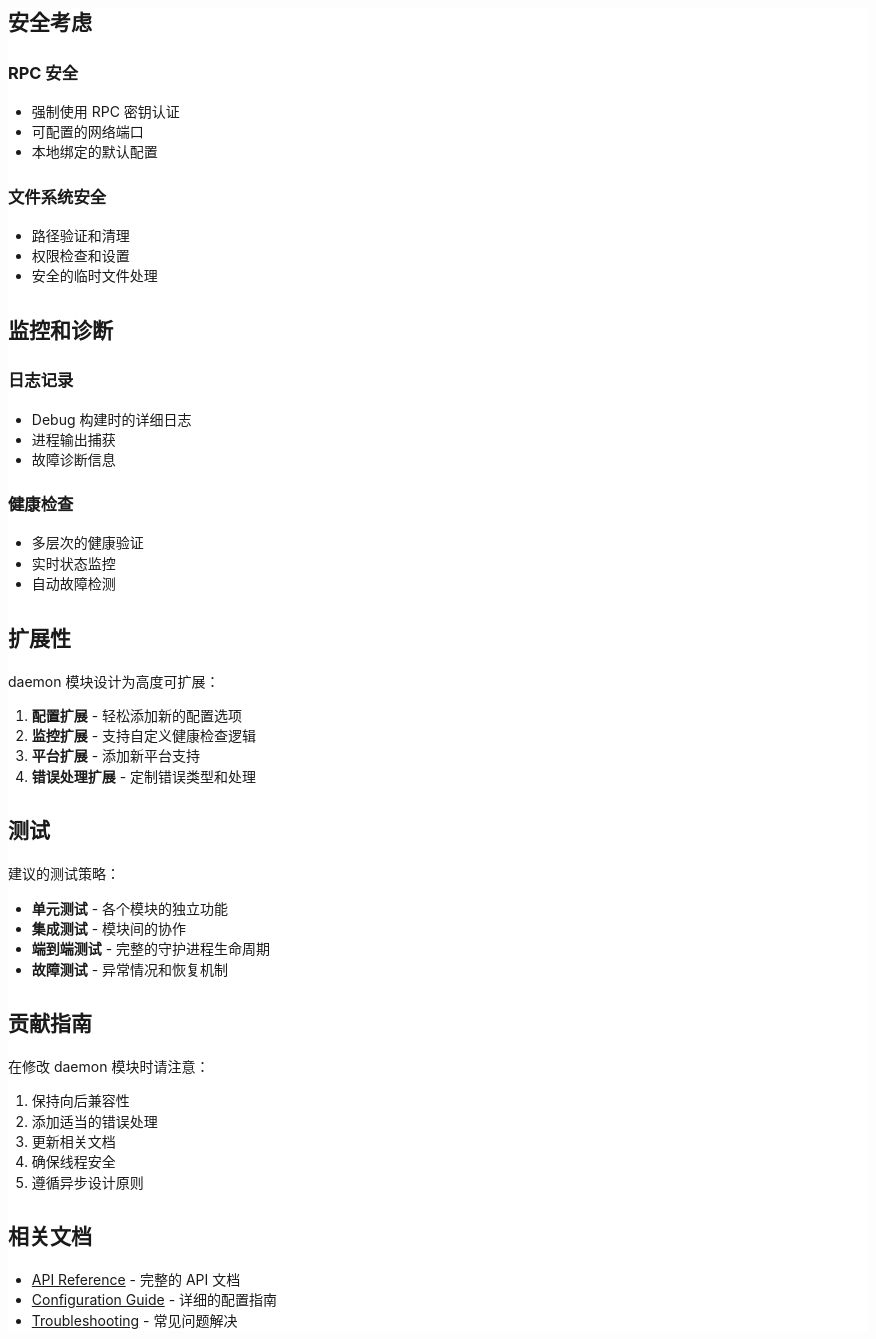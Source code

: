 ## 安全考虑

### RPC 安全
- 强制使用 RPC 密钥认证
- 可配置的网络端口
- 本地绑定的默认配置

### 文件系统安全
- 路径验证和清理
- 权限检查和设置
- 安全的临时文件处理

## 监控和诊断

### 日志记录
- Debug 构建时的详细日志
- 进程输出捕获
- 故障诊断信息

### 健康检查
- 多层次的健康验证
- 实时状态监控
- 自动故障检测

## 扩展性

daemon 模块设计为高度可扩展：

1. **配置扩展** - 轻松添加新的配置选项
2. **监控扩展** - 支持自定义健康检查逻辑
3. **平台扩展** - 添加新平台支持
4. **错误处理扩展** - 定制错误类型和处理

## 测试

建议的测试策略：

- **单元测试** - 各个模块的独立功能
- **集成测试** - 模块间的协作
- **端到端测试** - 完整的守护进程生命周期
- **故障测试** - 异常情况和恢复机制

## 贡献指南

在修改 daemon 模块时请注意：

1. 保持向后兼容性
2. 添加适当的错误处理
3. 更新相关文档
4. 确保线程安全
5. 遵循异步设计原则

## 相关文档

- [API Reference](../api/) - 完整的 API 文档
- [Configuration Guide](../config/) - 详细的配置指南
- [Troubleshooting](../troubleshooting/) - 常见问题解决